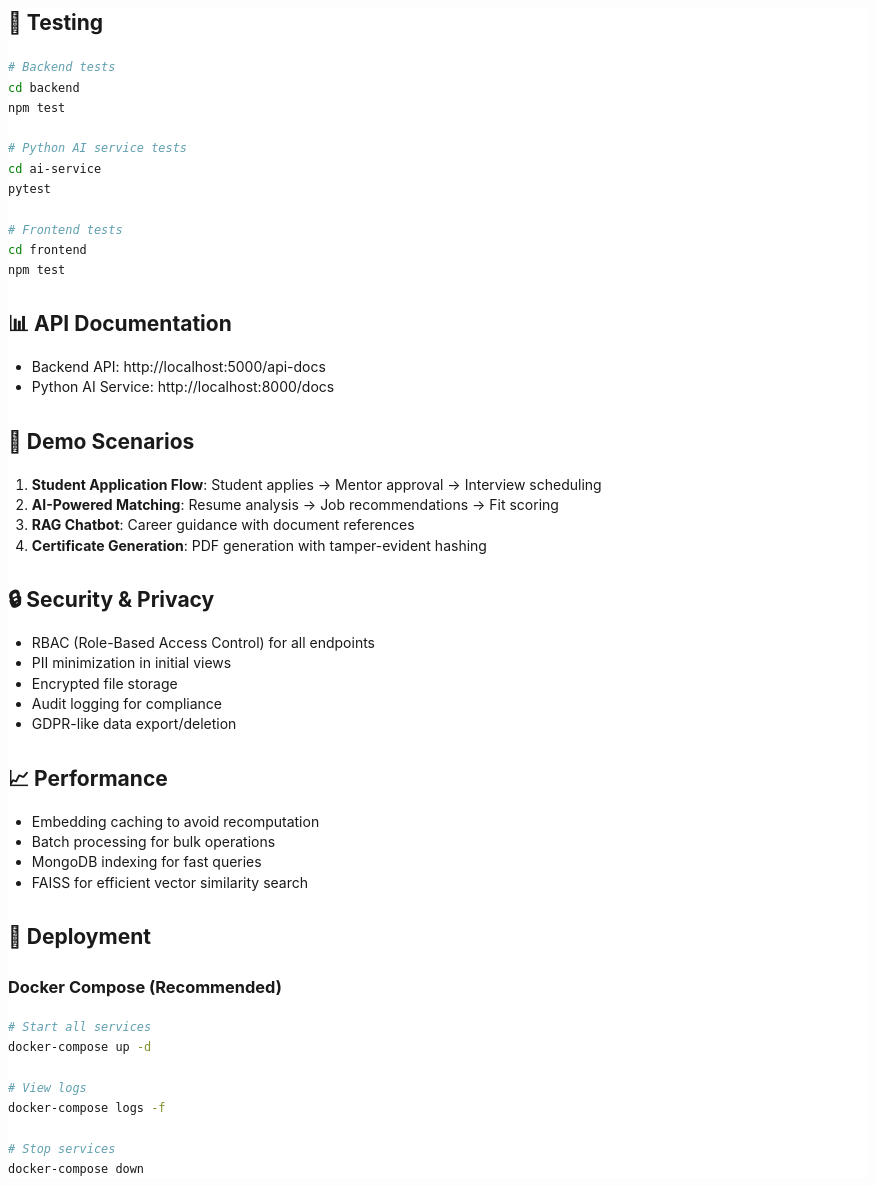 ## 🧪 Testing

```bash
# Backend tests
cd backend
npm test

# Python AI service tests
cd ai-service
pytest

# Frontend tests
cd frontend
npm test
```

## 📊 API Documentation

- Backend API: http://localhost:5000/api-docs
- Python AI Service: http://localhost:8000/docs

## 🎯 Demo Scenarios

1. **Student Application Flow**: Student applies → Mentor approval → Interview scheduling
2. **AI-Powered Matching**: Resume analysis → Job recommendations → Fit scoring
3. **RAG Chatbot**: Career guidance with document references
4. **Certificate Generation**: PDF generation with tamper-evident hashing

## 🔒 Security & Privacy

- RBAC (Role-Based Access Control) for all endpoints
- PII minimization in initial views
- Encrypted file storage
- Audit logging for compliance
- GDPR-like data export/deletion

## 📈 Performance

- Embedding caching to avoid recomputation
- Batch processing for bulk operations
- MongoDB indexing for fast queries
- FAISS for efficient vector similarity search

## 🚀 Deployment

### Docker Compose (Recommended)

```bash
# Start all services
docker-compose up -d

# View logs
docker-compose logs -f

# Stop services
docker-compose down
```
